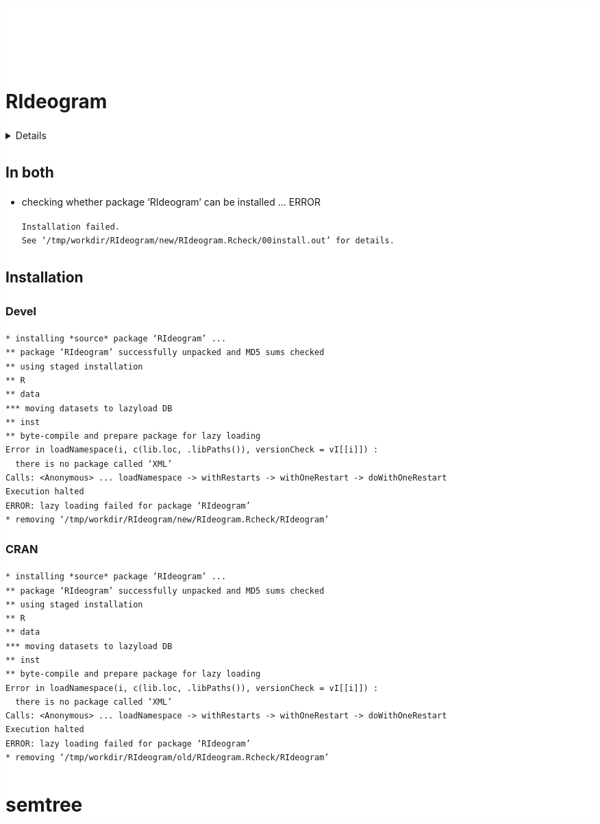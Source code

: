 ```





```
# RIdeogram

<details></details>

## In both

*   checking whether package ‘RIdeogram’ can be installed ... ERROR
    ```
    Installation failed.
    See ‘/tmp/workdir/RIdeogram/new/RIdeogram.Rcheck/00install.out’ for details.
    ```

## Installation

### Devel

```
* installing *source* package ‘RIdeogram’ ...
** package ‘RIdeogram’ successfully unpacked and MD5 sums checked
** using staged installation
** R
** data
*** moving datasets to lazyload DB
** inst
** byte-compile and prepare package for lazy loading
Error in loadNamespace(i, c(lib.loc, .libPaths()), versionCheck = vI[[i]]) : 
  there is no package called ‘XML’
Calls: <Anonymous> ... loadNamespace -> withRestarts -> withOneRestart -> doWithOneRestart
Execution halted
ERROR: lazy loading failed for package ‘RIdeogram’
* removing ‘/tmp/workdir/RIdeogram/new/RIdeogram.Rcheck/RIdeogram’

```
### CRAN

```
* installing *source* package ‘RIdeogram’ ...
** package ‘RIdeogram’ successfully unpacked and MD5 sums checked
** using staged installation
** R
** data
*** moving datasets to lazyload DB
** inst
** byte-compile and prepare package for lazy loading
Error in loadNamespace(i, c(lib.loc, .libPaths()), versionCheck = vI[[i]]) : 
  there is no package called ‘XML’
Calls: <Anonymous> ... loadNamespace -> withRestarts -> withOneRestart -> doWithOneRestart
Execution halted
ERROR: lazy loading failed for package ‘RIdeogram’
* removing ‘/tmp/workdir/RIdeogram/old/RIdeogram.Rcheck/RIdeogram’

```
# semtree
